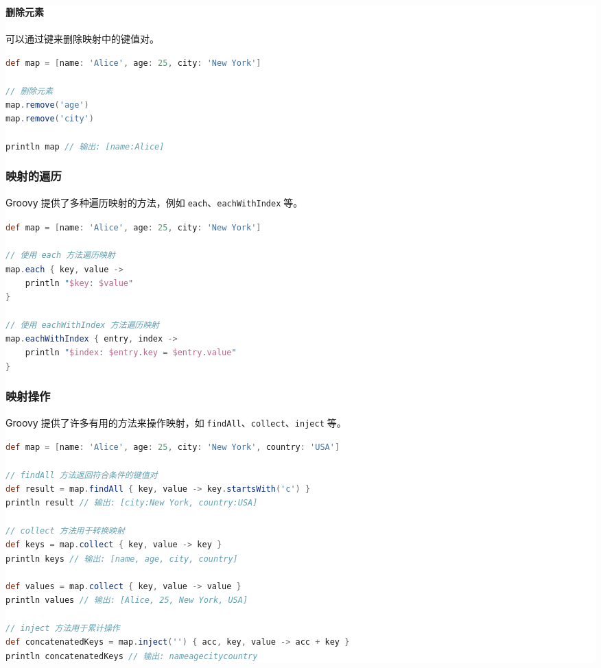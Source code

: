 #### 删除元素

可以通过键来删除映射中的键值对。

```groovy
def map = [name: 'Alice', age: 25, city: 'New York']

// 删除元素
map.remove('age')
map.remove('city')

println map // 输出: [name:Alice]
```

### 映射的遍历

Groovy 提供了多种遍历映射的方法，例如 `each`、`eachWithIndex` 等。

```groovy
def map = [name: 'Alice', age: 25, city: 'New York']

// 使用 each 方法遍历映射
map.each { key, value ->
    println "$key: $value"
}

// 使用 eachWithIndex 方法遍历映射
map.eachWithIndex { entry, index ->
    println "$index: $entry.key = $entry.value"
}
```

### 映射操作

Groovy 提供了许多有用的方法来操作映射，如 `findAll`、`collect`、`inject` 等。

```groovy
def map = [name: 'Alice', age: 25, city: 'New York', country: 'USA']

// findAll 方法返回符合条件的键值对
def result = map.findAll { key, value -> key.startsWith('c') }
println result // 输出: [city:New York, country:USA]

// collect 方法用于转换映射
def keys = map.collect { key, value -> key }
println keys // 输出: [name, age, city, country]

def values = map.collect { key, value -> value }
println values // 输出: [Alice, 25, New York, USA]

// inject 方法用于累计操作
def concatenatedKeys = map.inject('') { acc, key, value -> acc + key }
println concatenatedKeys // 输出: nameagecitycountry
```

